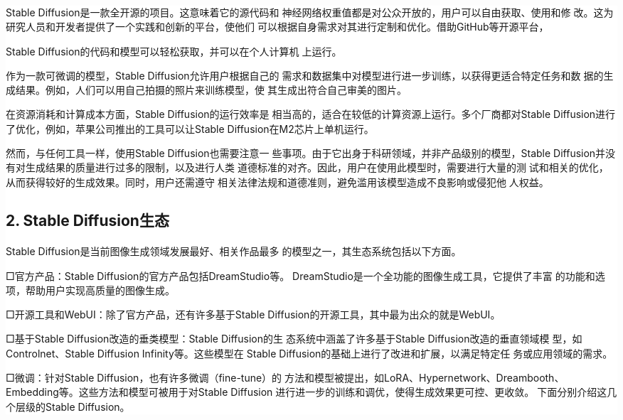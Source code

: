 
Stable Diffusion是一款全开源的项目。这意味着它的源代码和
神经网络权重值都是对公众开放的，用户可以自由获取、使用和修
改。这为研究人员和开发者提供了一个实践和创新的平台，使他们
可以根据自身需求对其进行定制和优化。借助GitHub等开源平台，


Stable Diffusion的代码和模型可以轻松获取，并可以在个人计算机
上运行。


作为一款可微调的模型，Stable Diffusion允许用户根据自己的
需求和数据集中对模型进行进一步训练，以获得更适合特定任务和数
据的生成结果。例如，人们可以用自己拍摄的照片来训练模型，使
其生成出符合自己审美的图片。


在资源消耗和计算成本方面，Stable Diffusion的运行效率是
相当高的，适合在较低的计算资源上运行。多个厂商都对Stable
Diffusion进行了优化，例如，苹果公司推出的工具可以让Stable
Diffusion在M2芯片上单机运行。


然而，与任何工具一样，使用Stable Diffusion也需要注意一
些事项。由于它出身于科研领域，并非产品级别的模型，Stable
Diffusion并没有对生成结果的质量进行过多的限制，以及进行人类
道德标准的对齐。因此，用户在使用此模型时，需要进行大量的测
试和相关的优化，从而获得较好的生成效果。同时，用户还需遵守
相关法律法规和道德准则，避免滥用该模型造成不良影响或侵犯他
人权益。
## 2. Stable Diffusion生态
Stable Diffusion是当前图像生成领域发展最好、相关作品最多
的模型之一，其生态系统包括以下方面。


□官方产品：Stable Diffusion的官方产品包括DreamStudio等。
DreamStudio是一个全功能的图像生成工具，它提供了丰富
的功能和选项，帮助用户实现高质量的图像生成。


□开源工具和WebUI：除了官方产品，还有许多基于Stable
Diffusion的开源工具，其中最为出众的就是WebUI。



□基于Stable Diffusion改造的垂类模型：Stable Diffusion的生
态系统中涵盖了许多基于Stable Diffusion改造的垂直领域模
型，如Controlnet、Stable Diffusion Infinity等。这些模型在
Stable Diffusion的基础上进行了改进和扩展，以满足特定任
务或应用领域的需求。


□微调：针对Stable Diffusion，也有许多微调（fine-tune）的
方法和模型被提出，如LoRA、Hypernetwork、Dreambooth、
Embedding等。这些方法和模型可被用于对Stable Diffusion
进行进一步的训练和调优，使得生成效果更可控、更收敛。
下面分别介绍这几个层级的Stable Diffusion。

